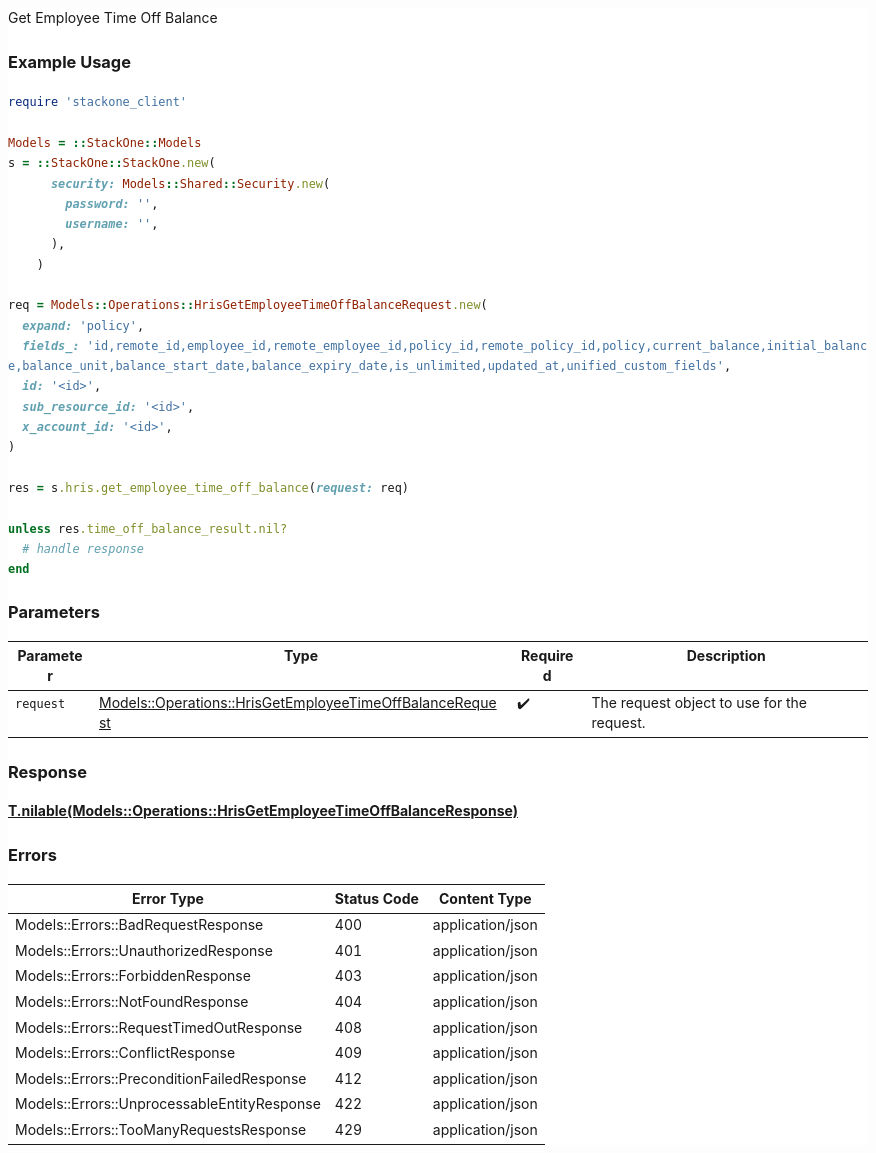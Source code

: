 Get Employee Time Off Balance

### Example Usage


```ruby
require 'stackone_client'

Models = ::StackOne::Models
s = ::StackOne::StackOne.new(
      security: Models::Shared::Security.new(
        password: '',
        username: '',
      ),
    )

req = Models::Operations::HrisGetEmployeeTimeOffBalanceRequest.new(
  expand: 'policy',
  fields_: 'id,remote_id,employee_id,remote_employee_id,policy_id,remote_policy_id,policy,current_balance,initial_balance,balance_unit,balance_start_date,balance_expiry_date,is_unlimited,updated_at,unified_custom_fields',
  id: '<id>',
  sub_resource_id: '<id>',
  x_account_id: '<id>',
)

res = s.hris.get_employee_time_off_balance(request: req)

unless res.time_off_balance_result.nil?
  # handle response
end

```

### Parameters

| Parameter                                                                                                                   | Type                                                                                                                        | Required                                                                                                                    | Description                                                                                                                 |
| --------------------------------------------------------------------------------------------------------------------------- | --------------------------------------------------------------------------------------------------------------------------- | --------------------------------------------------------------------------------------------------------------------------- | --------------------------------------------------------------------------------------------------------------------------- |
| `request`                                                                                                                   | [Models::Operations::HrisGetEmployeeTimeOffBalanceRequest](../../models/operations/hrisgetemployeetimeoffbalancerequest.md) | :heavy_check_mark:                                                                                                          | The request object to use for the request.                                                                                  |

### Response

**[T.nilable(Models::Operations::HrisGetEmployeeTimeOffBalanceResponse)](../../models/operations/hrisgetemployeetimeoffbalanceresponse.md)**

### Errors

| Error Type                                  | Status Code                                 | Content Type                                |
| ------------------------------------------- | ------------------------------------------- | ------------------------------------------- |
| Models::Errors::BadRequestResponse          | 400                                         | application/json                            |
| Models::Errors::UnauthorizedResponse        | 401                                         | application/json                            |
| Models::Errors::ForbiddenResponse           | 403                                         | application/json                            |
| Models::Errors::NotFoundResponse            | 404                                         | application/json                            |
| Models::Errors::RequestTimedOutResponse     | 408                                         | application/json                            |
| Models::Errors::ConflictResponse            | 409                                         | application/json                            |
| Models::Errors::PreconditionFailedResponse  | 412                                         | application/json                            |
| Models::Errors::UnprocessableEntityResponse | 422                                         | application/json                            |
| Models::Errors::TooManyRequestsResponse     | 429                                         | application/json                            |